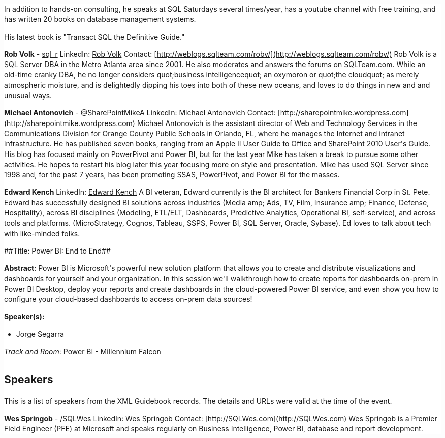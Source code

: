 In addition to hands-on consulting, he speaks at SQL Saturdays several times/year, has a youtube channel with free training, and has written 20 books on database management systems.

His latest book is "Transact SQL the Definitive Guide."
 
**Rob Volk**  - [sql_r](https://www.twitter.com/sql_r)
LinkedIn: [Rob Volk](https://www.linkedin.com/in/rob-volk-134ba81)
Contact: [http://weblogs.sqlteam.com/robv/](http://weblogs.sqlteam.com/robv/)
Rob Volk is a SQL Server DBA in the Metro Atlanta area since 2001. He also moderates and answers the forums on SQLTeam.com. While an old-time cranky DBA, he no longer considers quot;business intelligencequot; an oxymoron or quot;the cloudquot; as merely atmospheric moisture, and is delightedly dipping his toes into both of these new oceans, and loves to do things in new and and unusual ways.
 
**Michael Antonovich**  - [@SharePointMikeA](https://www.twitter.com/@SharePointMikeA)
LinkedIn: [Michael Antonovich](https://www.linkedin.com/in/michaelpantonovich?)
Contact: [http://sharepointmike.wordpress.com](http://sharepointmike.wordpress.com)
Michael Antonovich is the assistant director of Web and Technology Services in the Communications Division for Orange County Public Schools in Orlando, FL, where he manages the Internet and intranet infrastructure.  He has published seven books, ranging from an Apple II User Guide to Office and SharePoint 2010 User's Guide. His blog has focused mainly on PowerPivot and Power BI, but for the last year Mike has taken a break to pursue some other activities.  He hopes to restart his blog later this year focusing more on style and presentation. Mike has used SQL Server since 1998 and, for the past 7 years, has been promoting SSAS, PowerPivot, and Power BI for the masses.
 
**Edward Kench** 
LinkedIn: [Edward Kench](http:///edwardkench)
A BI veteran, Edward currently is the BI architect for Bankers Financial Corp in St. Pete. Edward has successfully designed BI solutions across industries (Media amp; Ads, TV, Film, Insurance amp; Finance, Defense, Hospitality), across BI disciplines (Modeling, ETL/ELT, Dashboards, Predictive Analytics, Operational BI, self-service), and across tools and platforms. (MicroStrategy, Cognos, Tableau, SSPS, Power BI, SQL Server, Oracle, Sybase). Ed loves to talk about tech with like-minded folks.
 
 
 
 
##Title: Power BI: End to End##
 
**Abstract**:
Power BI is Microsoft's powerful new solution platform that allows you to create and distribute visualizations and dashboards for yourself and your organization. In this session we'll walkthrough how to create reports for dashboards on-prem in Power BI Desktop, deploy your reports and create dashboards in the cloud-powered Power BI service, and even show you how to configure your cloud-based dashboards to access on-prem data sources! 
 
**Speaker(s):**
- Jorge Segarra
 
*Track and Room*: Power BI - Millennium Falcon
 
 
 
 
## <a name="#speakers"></a>Speakers
This is a list of speakers from the XML Guidebook records. The details and URLs were valid at the time of the event.
 
 
**Wes Springob**  - [/SQLWes](https://www.twitter.com//SQLWes)
LinkedIn: [Wes Springob](http://www.linkedin.com/in/SQLWes/)
Contact: [http://SQLWes.com](http://SQLWes.com)
Wes Springob is a Premier Field Engineer (PFE) at Microsoft and speaks regularly on Business Intelligence, Power BI, database and report development.
 